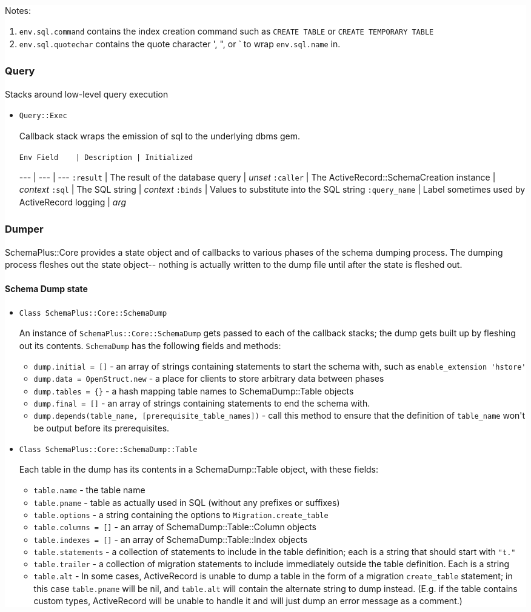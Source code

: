   Notes:

  1. `env.sql.command` contains the index creation command such as `CREATE TABLE` or `CREATE TEMPORARY TABLE`
  2. `env.sql.quotechar` contains the quote character ', ", or \` to wrap `env.sql.name` in.


### Query

Stacks around low-level query execution

* `Query::Exec`

  Callback stack wraps the emission of sql to the underlying dbms gem.

      Env Field    | Description | Initialized
    --- | --- | ---
    `:result` | The result of the database query | *unset*
    `:caller`     | The ActiveRecord::SchemaCreation instance | *context*
    `:sql`        | The SQL string | *context*
    `:binds`      | Values to substitute into the SQL string
    `:query_name` | Label sometimes used by ActiveRecord logging | *arg*


### Dumper

SchemaPlus::Core provides a state object and of callbacks to various phases of the schema dumping process.  The dumping process fleshes out the state object-- nothing is actually written to the dump file until after the state is fleshed out.

#### Schema Dump state

* `Class SchemaPlus::Core::SchemaDump`

  An instance of `SchemaPlus::Core::SchemaDump` gets passed to each of the callback stacks; the dump gets built up by fleshing out its contents.  `SchemaDump` has the following fields and methods:

  * `dump.initial = []` - an array of strings containing statements to start the schema with, such as `enable_extension 'hstore'`
  * `dump.data = OpenStruct.new` - a place for clients to store arbitrary data between phases
  * `dump.tables = {}` - a hash mapping table names to SchemaDump::Table objects
  * `dump.final = []` - an array of strings containing statements to end the schema with.
  * `dump.depends(table_name, [prerequisite_table_names])` - call this method to ensure that the definition of `table_name` won't be output before its prerequisites.

* `Class SchemaPlus::Core::SchemaDump::Table`

  Each table in the dump has its contents in a SchemaDump::Table object, with these fields:

  * `table.name` - the table name
  * `table.pname` - table as actually used in SQL (without any prefixes or suffixes)
  * `table.options` - a string containing the options to `Migration.create_table`
  * `table.columns = []` - an array of SchemaDump::Table::Column objects
  * `table.indexes = []` - an array of SchemaDump::Table::Index objects
  * `table.statements` - a collection of statements to include in the table definition; each is a string that should start with `"t."`
  * `table.trailer` - a collection of migration statements to include immediately outside the table definition.  Each is a string
  * `table.alt` - In some cases, ActiveRecord is unable to dump a table in the form of a migration `create_table` statement; in this case `table.pname` will be nil, and `table.alt` will contain the alternate string to dump instead. (E.g. if the table contains custom types, ActiveRecord will be unable to handle it and will just dump an error message as a comment.)
